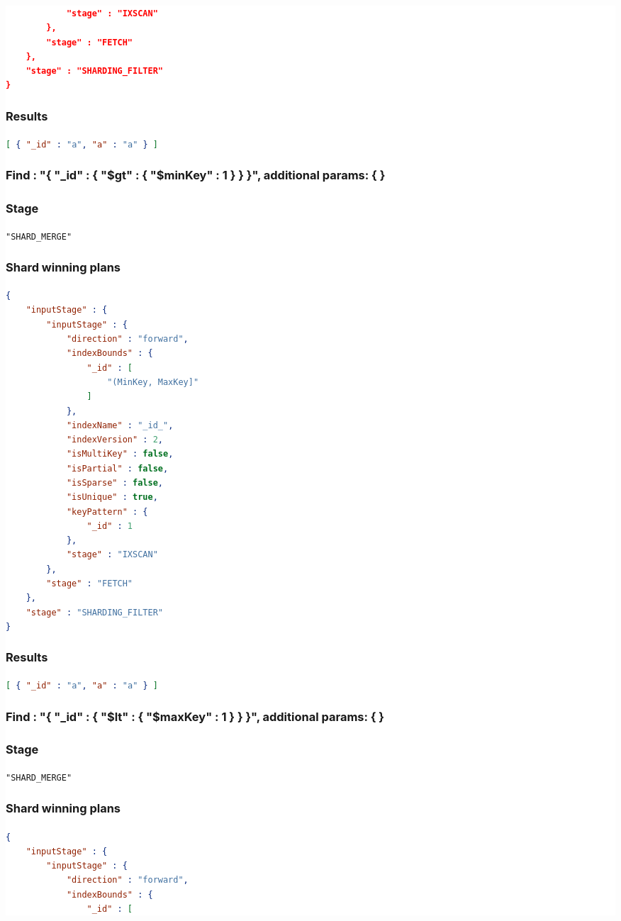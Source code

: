 ```json
			"stage" : "IXSCAN"
		},
		"stage" : "FETCH"
	},
	"stage" : "SHARDING_FILTER"
}
```
### Results
```json
[ { "_id" : "a", "a" : "a" } ]
```

### Find : "{ "_id" : { "$gt" : { "$minKey" : 1 } } }", additional params: { }
### Stage
`"SHARD_MERGE"`
### Shard winning plans
```json
{
	"inputStage" : {
		"inputStage" : {
			"direction" : "forward",
			"indexBounds" : {
				"_id" : [
					"(MinKey, MaxKey]"
				]
			},
			"indexName" : "_id_",
			"indexVersion" : 2,
			"isMultiKey" : false,
			"isPartial" : false,
			"isSparse" : false,
			"isUnique" : true,
			"keyPattern" : {
				"_id" : 1
			},
			"stage" : "IXSCAN"
		},
		"stage" : "FETCH"
	},
	"stage" : "SHARDING_FILTER"
}
```
### Results
```json
[ { "_id" : "a", "a" : "a" } ]
```

### Find : "{ "_id" : { "$lt" : { "$maxKey" : 1 } } }", additional params: { }
### Stage
`"SHARD_MERGE"`
### Shard winning plans
```json
{
	"inputStage" : {
		"inputStage" : {
			"direction" : "forward",
			"indexBounds" : {
				"_id" : [
```